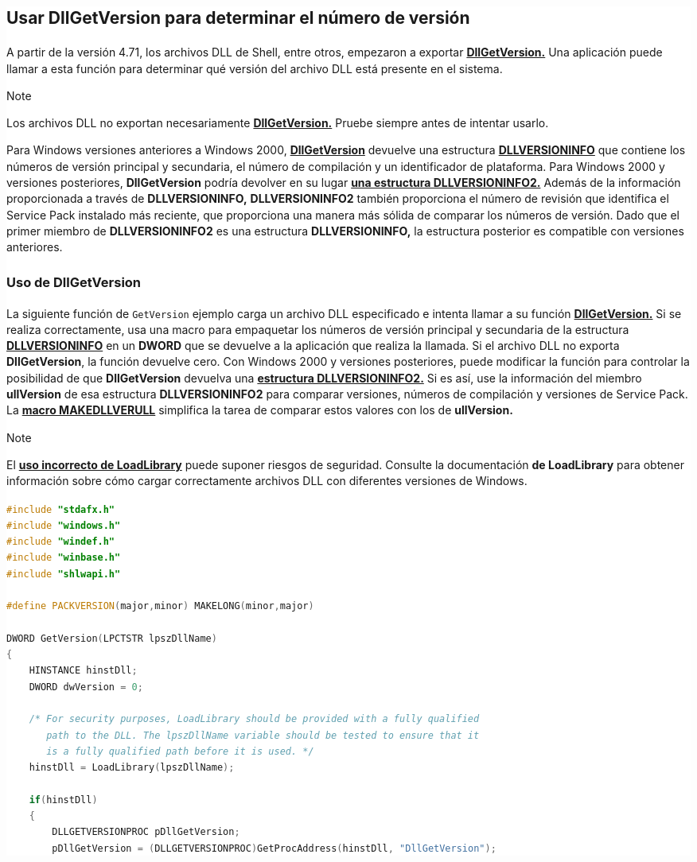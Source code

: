## <a name="using-dllgetversion-to-determine-the-version-number"></a>Usar DllGetVersion para determinar el número de versión

A partir de la versión 4.71, los archivos DLL de Shell, entre otros, empezaron a exportar [**DllGetVersion.**](/windows/desktop/api/Shlwapi/nc-shlwapi-dllgetversionproc) Una aplicación puede llamar a esta función para determinar qué versión del archivo DLL está presente en el sistema.

> [!Note]  
> Los archivos DLL no exportan necesariamente [**DllGetVersion.**](/windows/desktop/api/Shlwapi/nc-shlwapi-dllgetversionproc) Pruebe siempre antes de intentar usarlo.

Para Windows versiones anteriores a Windows 2000, [**DllGetVersion**](/windows/desktop/api/Shlwapi/nc-shlwapi-dllgetversionproc) devuelve una estructura [**DLLVERSIONINFO**](/windows/desktop/api/Shlwapi/ns-shlwapi-dllversioninfo) que contiene los números de versión principal y secundaria, el número de compilación y un identificador de plataforma. Para Windows 2000 y versiones posteriores, **DllGetVersion** podría devolver en su lugar [**una estructura DLLVERSIONINFO2.**](/windows/desktop/api/Shlwapi/ns-shlwapi-dllversioninfo2) Además de la información proporcionada a través de **DLLVERSIONINFO,** **DLLVERSIONINFO2** también proporciona el número de revisión que identifica el Service Pack instalado más reciente, que proporciona una manera más sólida de comparar los números de versión. Dado que el primer miembro de **DLLVERSIONINFO2** es una estructura **DLLVERSIONINFO,** la estructura posterior es compatible con versiones anteriores.

### <a name="using-dllgetversion"></a>Uso de DllGetVersion

La siguiente función de `GetVersion` ejemplo carga un archivo DLL especificado e intenta llamar a su función [**DllGetVersion.**](/windows/desktop/api/Shlwapi/nc-shlwapi-dllgetversionproc) Si se realiza correctamente, usa una macro para empaquetar los números de versión principal y secundaria de la estructura [**DLLVERSIONINFO**](/windows/desktop/api/Shlwapi/ns-shlwapi-dllversioninfo) en un **DWORD** que se devuelve a la aplicación que realiza la llamada. Si el archivo DLL no exporta **DllGetVersion**, la función devuelve cero. Con Windows 2000 y versiones posteriores, puede modificar la función para controlar la posibilidad de que **DllGetVersion** devuelva una [**estructura DLLVERSIONINFO2.**](/windows/desktop/api/Shlwapi/ns-shlwapi-dllversioninfo2) Si es así, use la información del miembro **ullVersion** de esa estructura **DLLVERSIONINFO2** para comparar versiones, números de compilación y versiones de Service Pack. La [**macro MAKEDLLVERULL**](/windows/desktop/api/Shlwapi/nf-shlwapi-makedllverull) simplifica la tarea de comparar estos valores con los de **ullVersion.**

> [!Note]  
> El [**uso incorrecto de LoadLibrary**](/windows/win32/api/libloaderapi/nf-libloaderapi-loadlibrarya) puede suponer riesgos de seguridad. Consulte la documentación **de LoadLibrary** para obtener información sobre cómo cargar correctamente archivos DLL con diferentes versiones de Windows.


```C++
#include "stdafx.h"
#include "windows.h"
#include "windef.h"
#include "winbase.h"
#include "shlwapi.h"

#define PACKVERSION(major,minor) MAKELONG(minor,major)

DWORD GetVersion(LPCTSTR lpszDllName)
{
    HINSTANCE hinstDll;
    DWORD dwVersion = 0;

    /* For security purposes, LoadLibrary should be provided with a fully qualified 
       path to the DLL. The lpszDllName variable should be tested to ensure that it 
       is a fully qualified path before it is used. */
    hinstDll = LoadLibrary(lpszDllName);
    
    if(hinstDll)
    {
        DLLGETVERSIONPROC pDllGetVersion;
        pDllGetVersion = (DLLGETVERSIONPROC)GetProcAddress(hinstDll, "DllGetVersion");
```